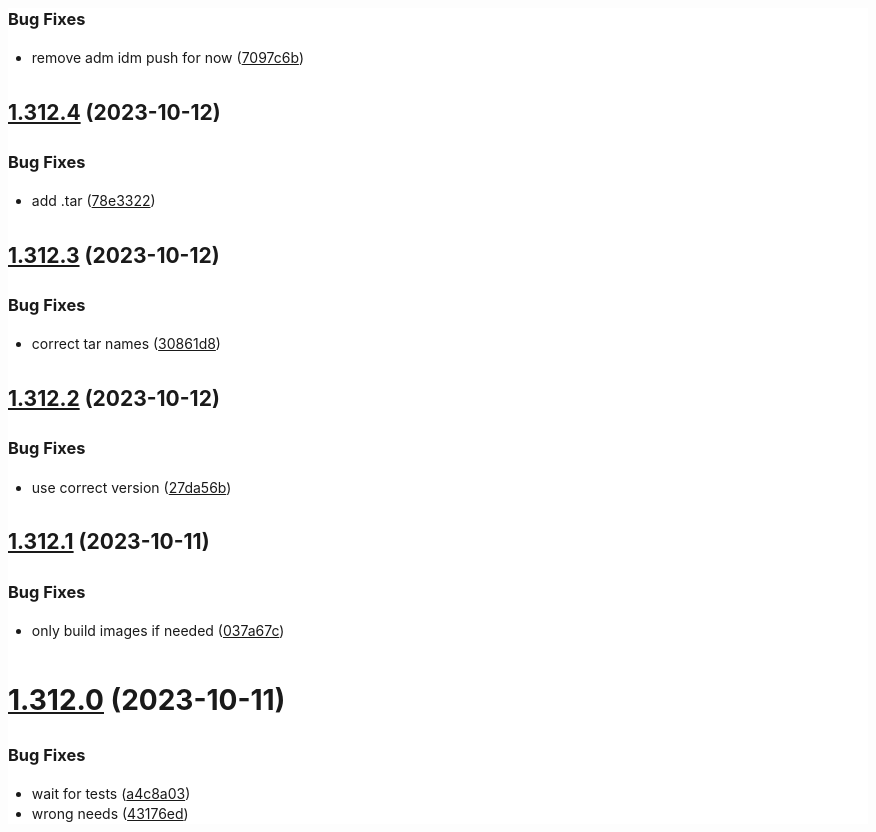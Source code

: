 
### Bug Fixes

* remove adm idm push for now ([7097c6b](https://github.com/informatievlaanderen/organisation-registry/commit/7097c6ba4c77a4ae7a0c9731349fd47bc2258ba0))

## [1.312.4](https://github.com/informatievlaanderen/organisation-registry/compare/v1.312.3...v1.312.4) (2023-10-12)


### Bug Fixes

* add .tar ([78e3322](https://github.com/informatievlaanderen/organisation-registry/commit/78e332284ec99fe9a79575f2aaa9bb9cc7ee3df6))

## [1.312.3](https://github.com/informatievlaanderen/organisation-registry/compare/v1.312.2...v1.312.3) (2023-10-12)


### Bug Fixes

* correct tar names ([30861d8](https://github.com/informatievlaanderen/organisation-registry/commit/30861d88969c537479c6046bd951dde22dd7b342))

## [1.312.2](https://github.com/informatievlaanderen/organisation-registry/compare/v1.312.1...v1.312.2) (2023-10-12)


### Bug Fixes

* use correct version ([27da56b](https://github.com/informatievlaanderen/organisation-registry/commit/27da56bb59c6a1de32298352efe400895f5d17dc))

## [1.312.1](https://github.com/informatievlaanderen/organisation-registry/compare/v1.312.0...v1.312.1) (2023-10-11)


### Bug Fixes

* only build images if needed ([037a67c](https://github.com/informatievlaanderen/organisation-registry/commit/037a67c283e1efa9ab41c997cf0fe0af4e9edb32))

# [1.312.0](https://github.com/informatievlaanderen/organisation-registry/compare/v1.311.2...v1.312.0) (2023-10-11)


### Bug Fixes

* wait for tests ([a4c8a03](https://github.com/informatievlaanderen/organisation-registry/commit/a4c8a03d87d955484440a7a1f59790a69bf31f48))
* wrong needs ([43176ed](https://github.com/informatievlaanderen/organisation-registry/commit/43176ed85625eca6e39f2363e9dea1eca61434da))
